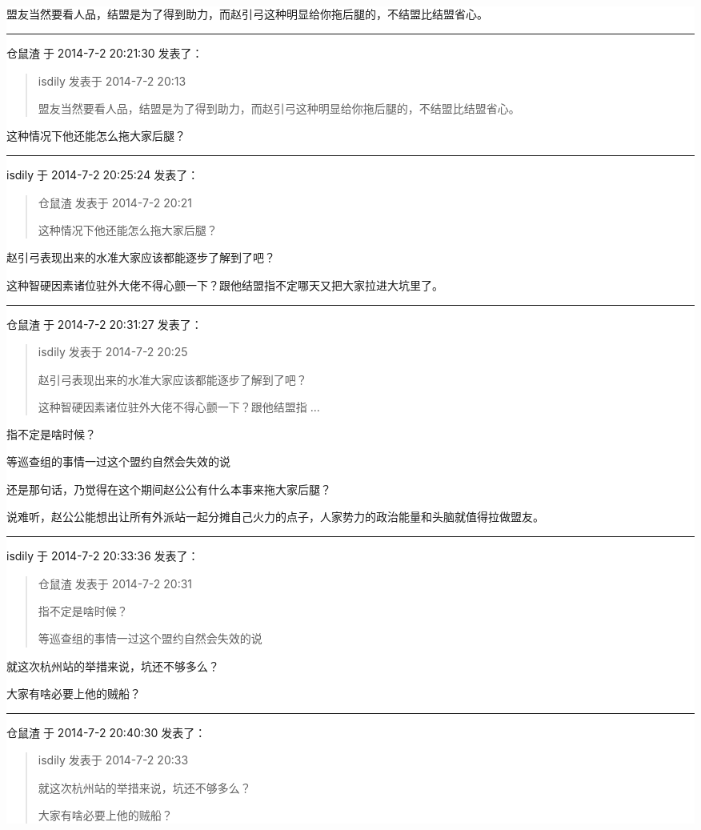 盟友当然要看人品，结盟是为了得到助力，而赵引弓这种明显给你拖后腿的，不结盟比结盟省心。

---

仓鼠渣 于 2014-7-2 20:21:30 发表了：

> isdily 发表于 2014-7-2 20:13
>
> 盟友当然要看人品，结盟是为了得到助力，而赵引弓这种明显给你拖后腿的，不结盟比结盟省心。

这种情况下他还能怎么拖大家后腿？

---

isdily 于 2014-7-2 20:25:24 发表了：

> 仓鼠渣 发表于 2014-7-2 20:21
>
> 这种情况下他还能怎么拖大家后腿？

赵引弓表现出来的水准大家应该都能逐步了解到了吧？

这种智硬因素诸位驻外大佬不得心颤一下？跟他结盟指不定哪天又把大家拉进大坑里了。

---

仓鼠渣 于 2014-7-2 20:31:27 发表了：

> isdily 发表于 2014-7-2 20:25
>
> 赵引弓表现出来的水准大家应该都能逐步了解到了吧？
>
> 这种智硬因素诸位驻外大佬不得心颤一下？跟他结盟指 ...

指不定是啥时候？

等巡查组的事情一过这个盟约自然会失效的说

还是那句话，乃觉得在这个期间赵公公有什么本事来拖大家后腿？

说难听，赵公公能想出让所有外派站一起分摊自己火力的点子，人家势力的政治能量和头脑就值得拉做盟友。

---

isdily 于 2014-7-2 20:33:36 发表了：

> 仓鼠渣 发表于 2014-7-2 20:31
>
> 指不定是啥时候？
>
> 等巡查组的事情一过这个盟约自然会失效的说

就这次杭州站的举措来说，坑还不够多么？

大家有啥必要上他的贼船？

---

仓鼠渣 于 2014-7-2 20:40:30 发表了：

> isdily 发表于 2014-7-2 20:33
>
> 就这次杭州站的举措来说，坑还不够多么？
>
> 大家有啥必要上他的贼船？
